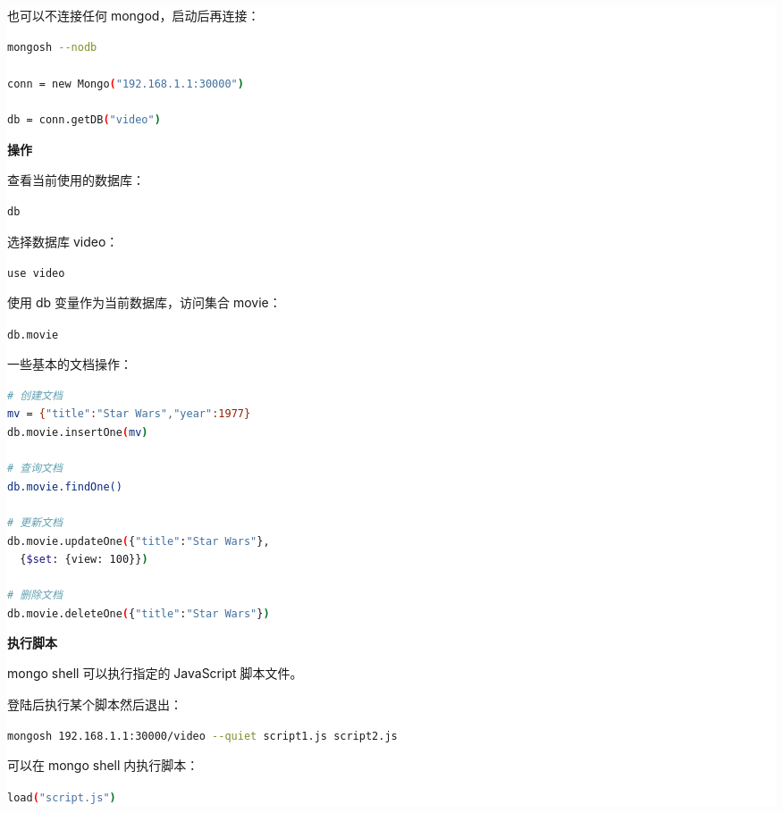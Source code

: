 也可以不连接任何 mongod，启动后再连接：

```bash
mongosh --nodb

conn = new Mongo("192.168.1.1:30000")

db = conn.getDB("video")
```

**操作**

查看当前使用的数据库：

```bash
db
```

选择数据库 video：

```bash
use video
```

使用 db 变量作为当前数据库，访问集合 movie：

```bash
db.movie
```

一些基本的文档操作：

```bash
# 创建文档
mv = {"title":"Star Wars","year":1977}
db.movie.insertOne(mv)

# 查询文档
db.movie.findOne()

# 更新文档
db.movie.updateOne({"title":"Star Wars"},
  {$set: {view: 100}})

# 删除文档
db.movie.deleteOne({"title":"Star Wars"})
```

**执行脚本**

mongo shell 可以执行指定的 JavaScript 脚本文件。

登陆后执行某个脚本然后退出：

```bash
mongosh 192.168.1.1:30000/video --quiet script1.js script2.js
```

可以在 mongo shell 内执行脚本：

```bash
load("script.js")
```
